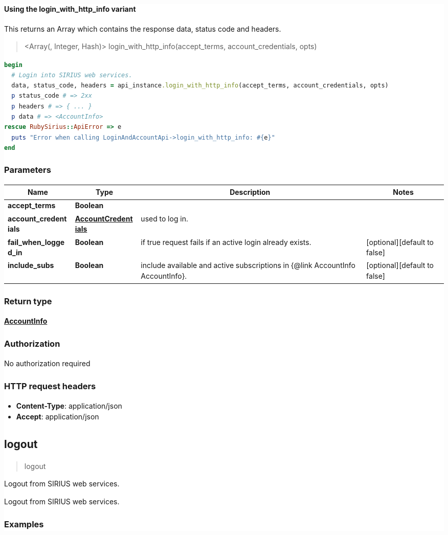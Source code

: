 #### Using the login_with_http_info variant

This returns an Array which contains the response data, status code and headers.

> <Array(<AccountInfo>, Integer, Hash)> login_with_http_info(accept_terms, account_credentials, opts)

```ruby
begin
  # Login into SIRIUS web services.
  data, status_code, headers = api_instance.login_with_http_info(accept_terms, account_credentials, opts)
  p status_code # => 2xx
  p headers # => { ... }
  p data # => <AccountInfo>
rescue RubySirius::ApiError => e
  puts "Error when calling LoginAndAccountApi->login_with_http_info: #{e}"
end
```

### Parameters

| Name | Type | Description | Notes |
| ---- | ---- | ----------- | ----- |
| **accept_terms** | **Boolean** |  |  |
| **account_credentials** | [**AccountCredentials**](AccountCredentials.md) | used to log in. |  |
| **fail_when_logged_in** | **Boolean** | if true request fails if an active login already exists. | [optional][default to false] |
| **include_subs** | **Boolean** | include available and active subscriptions in {@link AccountInfo AccountInfo}. | [optional][default to false] |

### Return type

[**AccountInfo**](AccountInfo.md)

### Authorization

No authorization required

### HTTP request headers

- **Content-Type**: application/json
- **Accept**: application/json


## logout

> logout

Logout from SIRIUS web services.

Logout from SIRIUS web services.

### Examples
